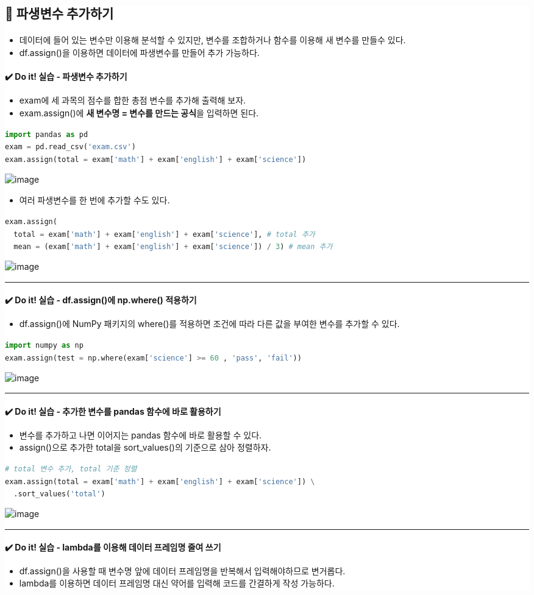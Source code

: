 ## 📌 파생변수 추가하기
- 데이터에 들어 있는 변수만 이용해 분석할 수 있지만, 변수를 조합하거나 함수를 이용해 새 변수를 만들수 있다.
- df.assign()을 이용하면 데이터에 파생변수를 만들어 추가 가능하다.

#### ✔️ Do it! 실습 - 파생변수 추가하기
- exam에 세 과목의 점수를 합한 총점 변수를 추가해 출력해 보자.
- exam.assign()에 **새 변수명 = 변수를 만드는 공식**을 입력하면 된다.

```python
import pandas as pd
exam = pd.read_csv('exam.csv')
exam.assign(total = exam['math'] + exam['english'] + exam['science'])
```

<img width="197" alt="image" src="https://github.com/sm9199/Python_Data_Analysis_Study/assets/128019851/cb3f344e-0fde-45c1-b894-f909313f5f79">

- 여러 파생변수를 한 번에 추가할 수도 있다.

```python
exam.assign(
  total = exam['math'] + exam['english'] + exam['science'], # total 추가
  mean = (exam['math'] + exam['english'] + exam['science']) / 3) # mean 추가
```

<img width="230" alt="image" src="https://github.com/sm9199/Python_Data_Analysis_Study/assets/128019851/3ef36170-dd7b-4984-ad3a-804c226ac82c">

---------------------

#### ✔️ Do it! 실습 - df.assign()에 np.where() 적용하기
- df.assign()에 NumPy 패키지의 where()를 적용하면 조건에 따라 다른 값을 부여한 변수를 추가할 수 있다.

```python
import numpy as np
exam.assign(test = np.where(exam['science'] >= 60 , 'pass', 'fail'))
```

<img width="200" alt="image" src="https://github.com/sm9199/Python_Data_Analysis_Study/assets/128019851/8692ef12-073c-493b-8681-230daaa394bb">

---------------------

#### ✔️ Do it! 실습 - 추가한 변수를 pandas 함수에 바로 활용하기
- 변수를 추가하고 나면 이어지는 pandas 함수에 바로 활용할 수 있다.
- assign()으로 추가한 total을 sort_values()의 기준으로 삼아 정렬하자.

```python
# total 변수 추가, total 기준 정렬
exam.assign(total = exam['math'] + exam['english'] + exam['science']) \
  .sort_values('total')
```

<img width="186" alt="image" src="https://github.com/sm9199/Python_Data_Analysis_Study/assets/128019851/664e83f6-ae1d-4c4d-923b-a39798f72e40">

---------------------

#### ✔️ Do it! 실습 - lambda를 이용해 데이터 프레임명 줄여 쓰기
- df.assign()을 사용할 때 변수명 앞에 데이터 프레임명을 반복해서 입력해야하므로 변거롭다.
- lambda를 이용하면 데이터 프레임명 대신 약어를 입력해 코드를 간결하게 작성 가능하다.
